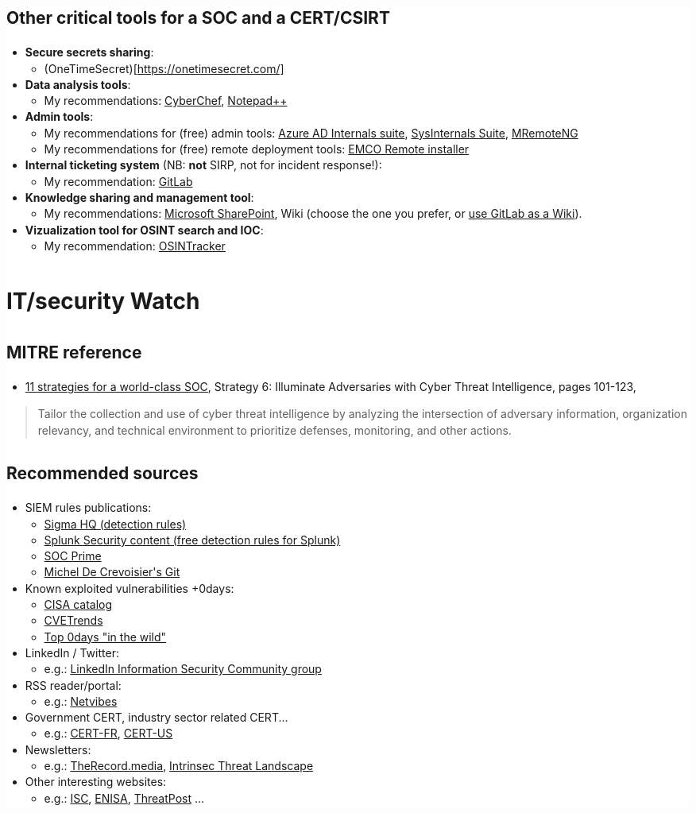 ## Other critical tools for a SOC and a CERT/CSIRT
* **Secure secrets sharing**:
  * (OneTimeSecret)[https://onetimesecret.com/]  
* **Data analysis tools**:
  * My recommendations: [CyberChef](https://github.com/NextronSystems/CyberChef), [Notepad++](https://notepad-plus-plus.org/downloads/)
* **Admin tools**: 
  * My recommendations for (free) admin tools: [Azure AD Internals suite](https://aadinternals.com/), [SysInternals Suite](https://learn.microsoft.com/fr-fr/sysinternals/downloads/sysinternals-suite), [MRemoteNG](https://mremoteng.org/)
  * My recommendations for (free) remote deployment tools: [EMCO Remote installer](https://emcosoftware.com/remote-installer)
* **Internal ticketing system** (NB: **not** SIRP, not for incident response!):
  * My recommendation: [GitLab](https://about.gitlab.com/handbook/engineering/security/security-operations/sirt/sec-incident-response.html)
* **Knowledge sharing and management tool**:
  * My recommendations: [Microsoft SharePoint](https://www.microsoft.com/en-us/microsoft-365/sharepoint/collaboration), Wiki (choose the one you prefer, or [use GitLab as a Wiki](https://docs.gitlab.com/ee/user/project/wiki/)).
* **Vizualization tool for OSINT search and IOC**:
  * My recommendation: [OSINTracker](https://app.osintracker.com/)


# IT/security Watch 

## MITRE reference
* [11 strategies for a world-class SOC](https://github.com/cyb3rxp/awesome-soc/blob/main/11-strategies-of-a-world-class-cybersecurity-operations-center.pdf), Strategy 6: Illuminate Adversaries with Cyber Threat Intelligence, pages 101-123,
> Tailor the collection and use of cyber threat intelligence by analyzing the intersection of
adversary information, organization relevancy, and technical environment to prioritize
defenses, monitoring, and other actions.


## Recommended sources
* SIEM rules publications:
  * [Sigma HQ (detection rules)](https://github.com/SigmaHQ/sigma/tree/master/rules) 
  * [Splunk Security content (free detection rules for Splunk)](https://research.splunk.com/) 
  * [SOC Prime](https://tdm.socprime.com/)
  * [Michel De Crevoisier's Git](https://github.com/mdecrevoisier/SIGMA-detection-rules)
* Known exploited vulnerabilities +0days: 
  * [CISA catalog](https://www.cisa.gov/known-exploited-vulnerabilities-catalog)
  * [CVETrends](https://cvetrends.com/)
  * [Top 0days "in the wild"](https://docs.google.com/spreadsheets/d/1lkNJ0uQwbeC1ZTRrxdtuPLCIl7mlUreoKfSIgajnSyY/edit#gid=1746868651)
* LinkedIn / Twitter:
  * e.g.: [LinkedIn Information Security Community group](https://www.linkedin.com/groups/38412/) 
* RSS reader/portal:
  * e.g.: [Netvibes](https://www.netvibes.com/phvialle?page=phvialle#Security)  
* Government CERT, industry sector related CERT...
  * e.g.: [CERT-FR](https://www.cert.ssi.gouv.fr/avis/), [CERT-US](https://www.cisa.gov/uscert/ncas/alerts)
* Newsletters:
  * e.g.: [TheRecord.media](https://therecord.media/subscribe), [Intrinsec Threat Landscape](https://intrinsec.us13.list-manage.com/subscribe?u=403249ad144b732517b9fca94&id=041976f275)
* Other interesting websites:
  * e.g.: [ISC](https://isc.sans.edu/), [ENISA](https://www.enisa.europa.eu/publications), [ThreatPost](https://threatpost.com/) ...
